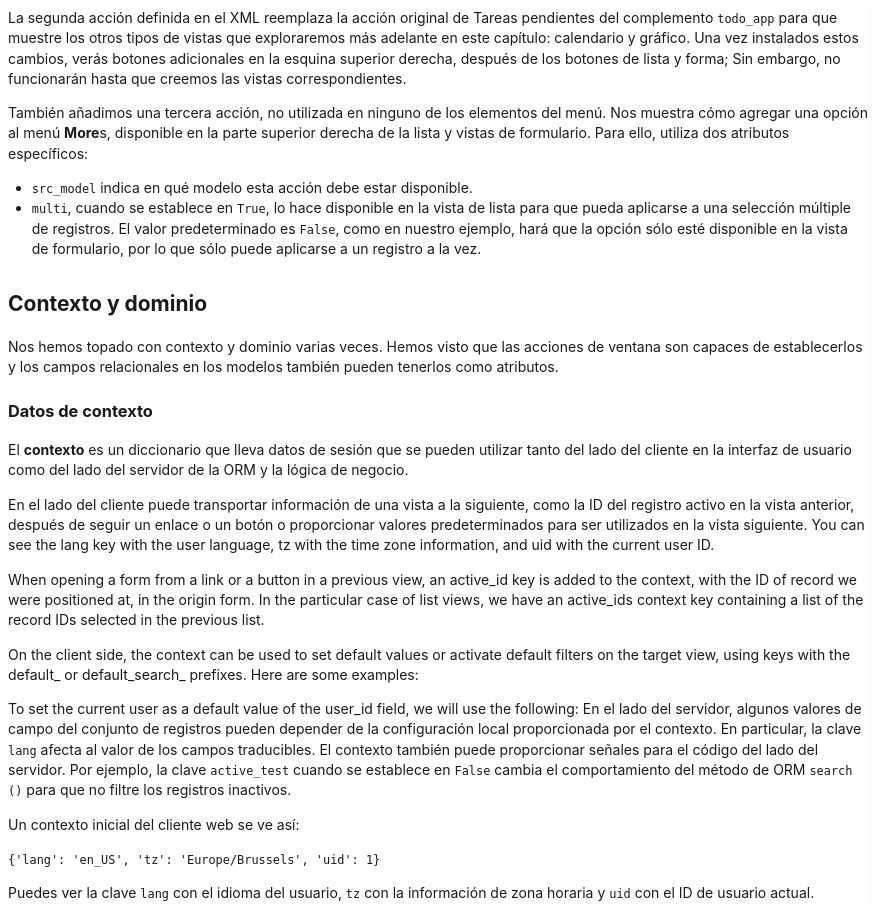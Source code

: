 La segunda acción definida en el XML reemplaza la acción original de Tareas pendientes del complemento `todo_app` para que muestre los otros tipos de vistas que exploraremos más adelante en este capítulo: calendario y gráfico. Una vez instalados estos cambios, verás botones adicionales en la esquina superior derecha, después de los botones de lista y forma; Sin embargo, no funcionarán hasta que creemos las vistas correspondientes.

También añadimos una tercera acción, no utilizada en ninguno de los elementos del menú. Nos muestra cómo agregar una opción al menú **More**s, disponible en la parte superior derecha de la lista y vistas de formulario. Para ello, utiliza dos atributos específicos:
+ `src_model` indica en qué modelo esta acción debe estar disponible.
+ `multi`, cuando se establece en `True`, lo hace disponible en la vista de lista para que pueda aplicarse a una selección múltiple de registros. El valor predeterminado es `False`, como en nuestro ejemplo, hará que la opción sólo esté disponible en la vista de formulario, por lo que sólo puede aplicarse a un registro a la vez.

## Contexto y dominio

Nos hemos topado con contexto y dominio varias veces. Hemos visto que las acciones de ventana son capaces de establecerlos y los campos relacionales en los modelos también pueden tenerlos como atributos.

### Datos de contexto

El **contexto** es un diccionario que lleva datos de sesión que se pueden utilizar tanto del lado del cliente en la interfaz de usuario como del lado del servidor de la ORM y la lógica de negocio.

En el lado del cliente puede transportar información de una vista a la siguiente, como la ID del registro activo en la vista anterior, después de seguir un enlace o un botón o proporcionar valores predeterminados para ser utilizados en la vista siguiente.
You can see the lang key with the user language, tz with the time zone information, and uid with the current user ID.

When opening a form from a link or a button in a previous view, an active_id key is added to the context, with the ID of record we were positioned at, in the origin form. In the particular case of list views, we have an active_ids context key containing a list of the record IDs selected in the previous list.

On the client side, the context can be used to set default values or activate default filters on the target view, using keys with the default_ or default_search_ prefixes. Here are some examples:

To set the current user as a default value of the user_id field, we will use the following:
En el lado del servidor, algunos valores de campo del conjunto de registros pueden depender de la configuración local proporcionada por el contexto. En particular, la clave `lang` afecta al valor de los campos traducibles. El contexto también puede proporcionar señales para el código del lado del servidor. Por ejemplo, la clave `active_test` cuando se establece en `False` cambia el comportamiento del método de ORM `search ()` para que no filtre los registros inactivos.

Un contexto inicial del cliente web se ve así:

```
{'lang': 'en_US', 'tz': 'Europe/Brussels', 'uid': 1} 

```

Puedes ver la clave `lang` con el idioma del usuario, `tz` con la información de zona horaria y `uid` con el ID de usuario actual.
